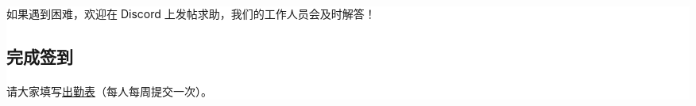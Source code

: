 如果遇到困难，欢迎在 Discord 上发帖求助，我们的工作人员会及时解答！

## 完成签到

请大家填写[出勤表](https://docs.google.com/forms/d/e/1FAIpQLSeqlK8l6WkScGr-RHR-kM4p5bnR9cllYrG95fDqPJspSlll7A/viewform)（每人每周提交一次）。
```